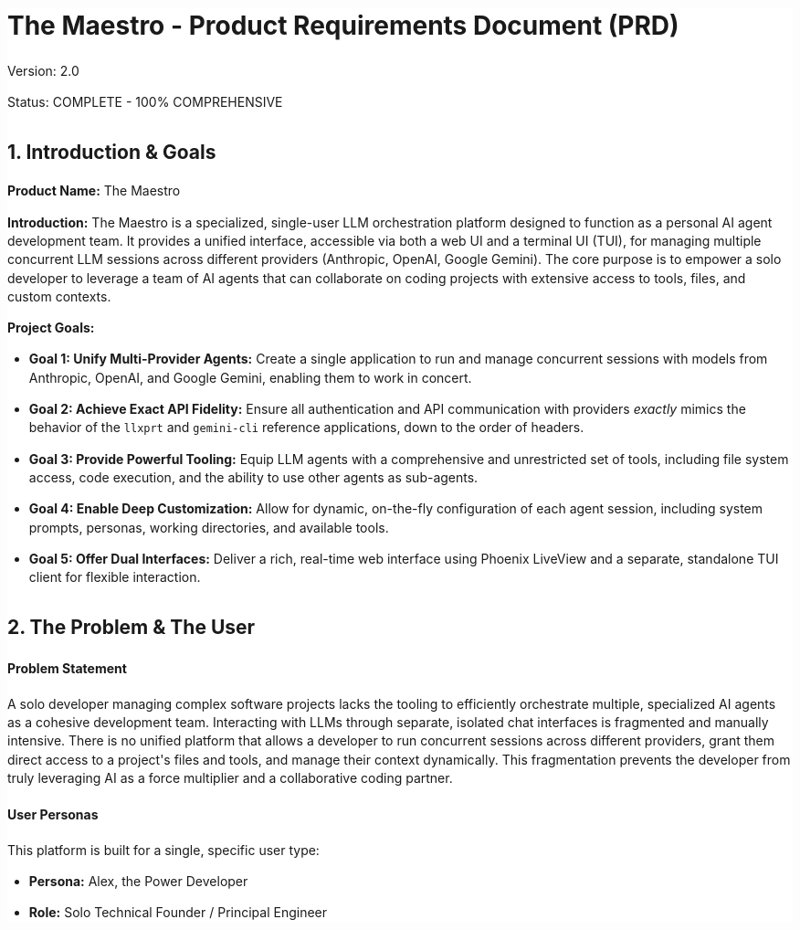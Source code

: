 # The Maestro - Product Requirements Document (PRD)

Version: 2.0

Status: COMPLETE - 100% COMPREHENSIVE

## 1. Introduction & Goals

**Product Name:** The Maestro

**Introduction:** The Maestro is a specialized, single-user LLM orchestration platform designed to function as a personal AI agent development team. It provides a unified interface, accessible via both a web UI and a terminal UI (TUI), for managing multiple concurrent LLM sessions across different providers (Anthropic, OpenAI, Google Gemini). The core purpose is to empower a solo developer to leverage a team of AI agents that can collaborate on coding projects with extensive access to tools, files, and custom contexts.

**Project Goals:**

- **Goal 1: Unify Multi-Provider Agents:** Create a single application to run and manage concurrent sessions with models from Anthropic, OpenAI, and Google Gemini, enabling them to work in concert.
    
- **Goal 2: Achieve Exact API Fidelity:** Ensure all authentication and API communication with providers _exactly_ mimics the behavior of the `llxprt` and `gemini-cli` reference applications, down to the order of headers.
    
- **Goal 3: Provide Powerful Tooling:** Equip LLM agents with a comprehensive and unrestricted set of tools, including file system access, code execution, and the ability to use other agents as sub-agents.
    
- **Goal 4: Enable Deep Customization:** Allow for dynamic, on-the-fly configuration of each agent session, including system prompts, personas, working directories, and available tools.
    
- **Goal 5: Offer Dual Interfaces:** Deliver a rich, real-time web interface using Phoenix LiveView and a separate, standalone TUI client for flexible interaction.
    

## 2. The Problem & The User

#### **Problem Statement**

A solo developer managing complex software projects lacks the tooling to efficiently orchestrate multiple, specialized AI agents as a cohesive development team. Interacting with LLMs through separate, isolated chat interfaces is fragmented and manually intensive. There is no unified platform that allows a developer to run concurrent sessions across different providers, grant them direct access to a project's files and tools, and manage their context dynamically. This fragmentation prevents the developer from truly leveraging AI as a force multiplier and a collaborative coding partner.

#### **User Personas**

This platform is built for a single, specific user type:

- **Persona:** Alex, the Power Developer
    
- **Role:** Solo Technical Founder / Principal Engineer
    